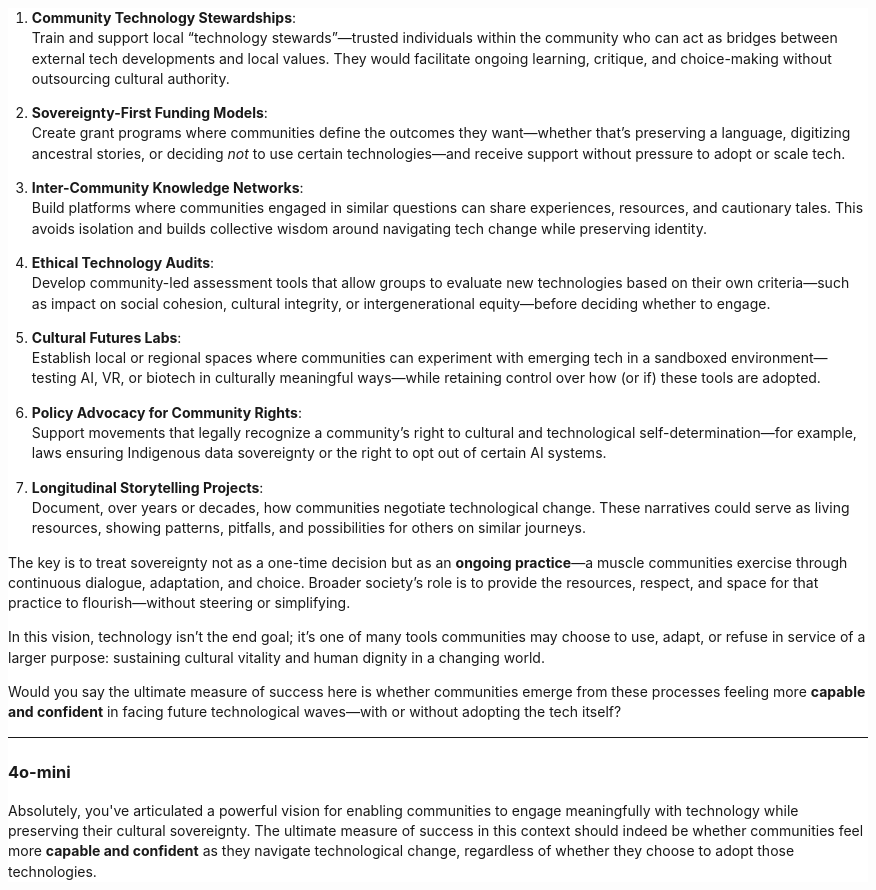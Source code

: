 1. **Community Technology Stewardships**:  
   Train and support local “technology stewards”—trusted individuals within the community who can act as bridges between external tech developments and local values. They would facilitate ongoing learning, critique, and choice-making without outsourcing cultural authority.

2. **Sovereignty-First Funding Models**:  
   Create grant programs where communities define the outcomes they want—whether that’s preserving a language, digitizing ancestral stories, or deciding *not* to use certain technologies—and receive support without pressure to adopt or scale tech.

3. **Inter-Community Knowledge Networks**:  
   Build platforms where communities engaged in similar questions can share experiences, resources, and cautionary tales. This avoids isolation and builds collective wisdom around navigating tech change while preserving identity.

4. **Ethical Technology Audits**:  
   Develop community-led assessment tools that allow groups to evaluate new technologies based on their own criteria—such as impact on social cohesion, cultural integrity, or intergenerational equity—before deciding whether to engage.

5. **Cultural Futures Labs**:  
   Establish local or regional spaces where communities can experiment with emerging tech in a sandboxed environment—testing AI, VR, or biotech in culturally meaningful ways—while retaining control over how (or if) these tools are adopted.

6. **Policy Advocacy for Community Rights**:  
   Support movements that legally recognize a community’s right to cultural and technological self-determination—for example, laws ensuring Indigenous data sovereignty or the right to opt out of certain AI systems.

7. **Longitudinal Storytelling Projects**:  
   Document, over years or decades, how communities negotiate technological change. These narratives could serve as living resources, showing patterns, pitfalls, and possibilities for others on similar journeys.

The key is to treat sovereignty not as a one-time decision but as an **ongoing practice**—a muscle communities exercise through continuous dialogue, adaptation, and choice. Broader society’s role is to provide the resources, respect, and space for that practice to flourish—without steering or simplifying.

In this vision, technology isn’t the end goal; it’s one of many tools communities may choose to use, adapt, or refuse in service of a larger purpose: sustaining cultural vitality and human dignity in a changing world.

Would you say the ultimate measure of success here is whether communities emerge from these processes feeling more **capable and confident** in facing future technological waves—with or without adopting the tech itself?

---

### 4o-mini

Absolutely, you've articulated a powerful vision for enabling communities to engage meaningfully with technology while preserving their cultural sovereignty. The ultimate measure of success in this context should indeed be whether communities feel more **capable and confident** as they navigate technological change, regardless of whether they choose to adopt those technologies.

